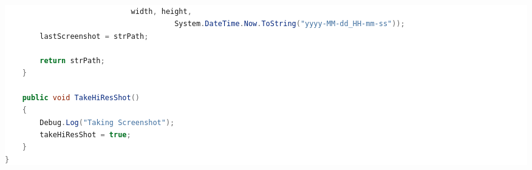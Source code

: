 ```C#
                             width, height,
                                       System.DateTime.Now.ToString("yyyy-MM-dd_HH-mm-ss"));
        lastScreenshot = strPath;

        return strPath;
    }

    public void TakeHiResShot()
    {
        Debug.Log("Taking Screenshot");
        takeHiResShot = true;
    }
}


```